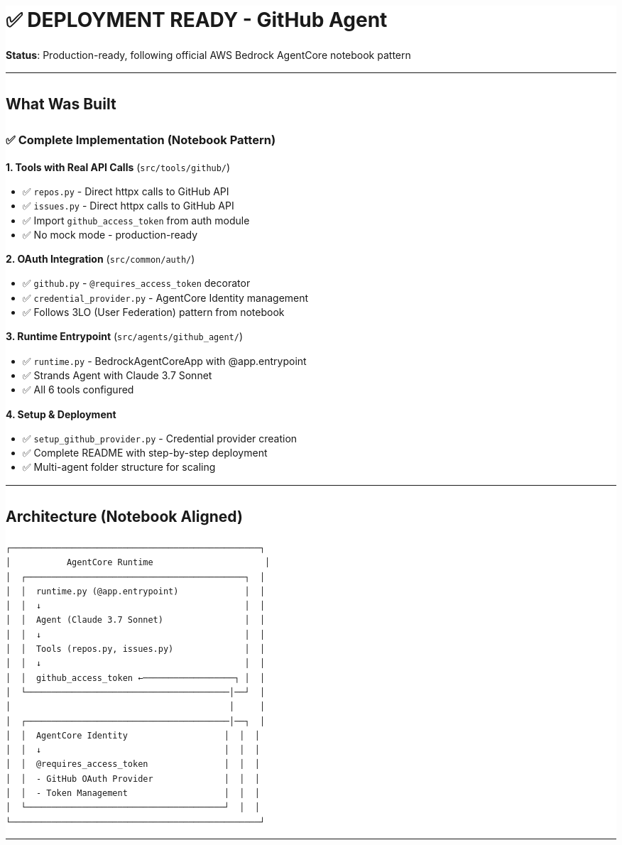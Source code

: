 # ✅ DEPLOYMENT READY - GitHub Agent

**Status**: Production-ready, following official AWS Bedrock AgentCore notebook pattern

---

## What Was Built

### ✅ Complete Implementation (Notebook Pattern)

**1. Tools with Real API Calls** (`src/tools/github/`)
- ✅ `repos.py` - Direct httpx calls to GitHub API
- ✅ `issues.py` - Direct httpx calls to GitHub API
- ✅ Import `github_access_token` from auth module
- ✅ No mock mode - production-ready

**2. OAuth Integration** (`src/common/auth/`)
- ✅ `github.py` - `@requires_access_token` decorator
- ✅ `credential_provider.py` - AgentCore Identity management
- ✅ Follows 3LO (User Federation) pattern from notebook

**3. Runtime Entrypoint** (`src/agents/github_agent/`)
- ✅ `runtime.py` - BedrockAgentCoreApp with @app.entrypoint
- ✅ Strands Agent with Claude 3.7 Sonnet
- ✅ All 6 tools configured

**4. Setup & Deployment**
- ✅ `setup_github_provider.py` - Credential provider creation
- ✅ Complete README with step-by-step deployment
- ✅ Multi-agent folder structure for scaling

---

## Architecture (Notebook Aligned)

```
┌─────────────────────────────────────────────────┐
│           AgentCore Runtime                      │
│  ┌───────────────────────────────────────────┐  │
│  │  runtime.py (@app.entrypoint)             │  │
│  │  ↓                                        │  │
│  │  Agent (Claude 3.7 Sonnet)                │  │
│  │  ↓                                        │  │
│  │  Tools (repos.py, issues.py)              │  │
│  │  ↓                                        │  │
│  │  github_access_token ←──────────────────┐ │  │
│  └────────────────────────────────────────│──┘  │
│                                           │     │
│  ┌────────────────────────────────────────│──┐  │
│  │  AgentCore Identity                   │  │  │
│  │  ↓                                    │  │  │
│  │  @requires_access_token               │  │  │
│  │  - GitHub OAuth Provider              │  │  │
│  │  - Token Management                   │  │  │
│  └───────────────────────────────────────┘  │  │
└─────────────────────────────────────────────────┘
```

---